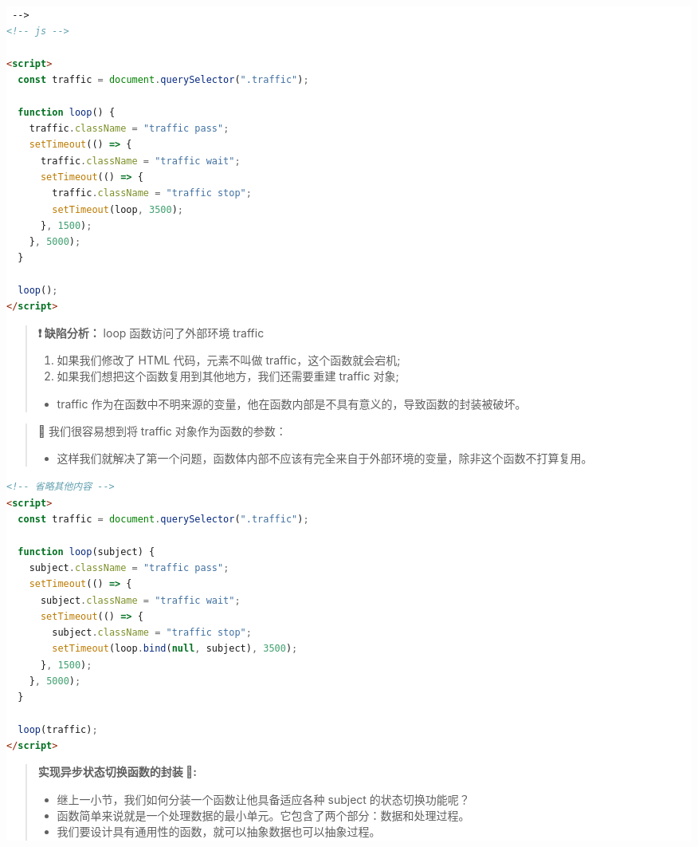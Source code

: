 ```html
 -->
<!-- js -->

<script>
  const traffic = document.querySelector(".traffic");

  function loop() {
    traffic.className = "traffic pass";
    setTimeout(() => {
      traffic.className = "traffic wait";
      setTimeout(() => {
        traffic.className = "traffic stop";
        setTimeout(loop, 3500);
      }, 1500);
    }, 5000);
  }

  loop();
</script>
```

> **❗ 缺陷分析：** loop 函数访问了外部环境 traffic
>
> 1. 如果我们修改了 HTML 代码，元素不叫做 traffic，这个函数就会宕机;
> 2. 如果我们想把这个函数复用到其他地方，我们还需要重建 traffic 对象;
>
> - traffic 作为在函数中不明来源的变量，他在函数内部是不具有意义的，导致函数的封装被破坏。

> **📎** 我们很容易想到将 traffic 对象作为函数的参数：
>
> - 这样我们就解决了第一个问题，函数体内部不应该有完全来自于外部环境的变量，除非这个函数不打算复用。

```html
<!-- 省略其他内容 -->
<script>
  const traffic = document.querySelector(".traffic");

  function loop(subject) {
    subject.className = "traffic pass";
    setTimeout(() => {
      subject.className = "traffic wait";
      setTimeout(() => {
        subject.className = "traffic stop";
        setTimeout(loop.bind(null, subject), 3500);
      }, 1500);
    }, 5000);
  }

  loop(traffic);
</script>
```

> **实现异步状态切换函数的封装 🌰:**
>
> - 继上一小节，我们如何分装一个函数让他具备适应各种 subject 的状态切换功能呢？
> - 函数简单来说就是一个处理数据的最小单元。它包含了两个部分：数据和处理过程。
> - 我们要设计具有通用性的函数，就可以抽象数据也可以抽象过程。
